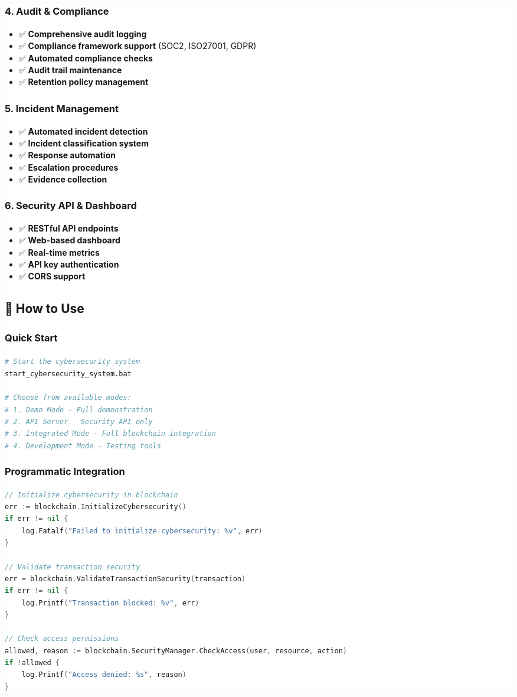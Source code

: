 ### 4. **Audit & Compliance**
- ✅ **Comprehensive audit logging**
- ✅ **Compliance framework support** (SOC2, ISO27001, GDPR)
- ✅ **Automated compliance checks**
- ✅ **Audit trail maintenance**
- ✅ **Retention policy management**

### 5. **Incident Management**
- ✅ **Automated incident detection**
- ✅ **Incident classification system**
- ✅ **Response automation**
- ✅ **Escalation procedures**
- ✅ **Evidence collection**

### 6. **Security API & Dashboard**
- ✅ **RESTful API endpoints**
- ✅ **Web-based dashboard**
- ✅ **Real-time metrics**
- ✅ **API key authentication**
- ✅ **CORS support**

## 🚀 How to Use

### Quick Start
```bash
# Start the cybersecurity system
start_cybersecurity_system.bat

# Choose from available modes:
# 1. Demo Mode - Full demonstration
# 2. API Server - Security API only
# 3. Integrated Mode - Full blockchain integration
# 4. Development Mode - Testing tools
```

### Programmatic Integration
```go
// Initialize cybersecurity in blockchain
err := blockchain.InitializeCybersecurity()
if err != nil {
    log.Fatalf("Failed to initialize cybersecurity: %v", err)
}

// Validate transaction security
err = blockchain.ValidateTransactionSecurity(transaction)
if err != nil {
    log.Printf("Transaction blocked: %v", err)
}

// Check access permissions
allowed, reason := blockchain.SecurityManager.CheckAccess(user, resource, action)
if !allowed {
    log.Printf("Access denied: %s", reason)
}
```
